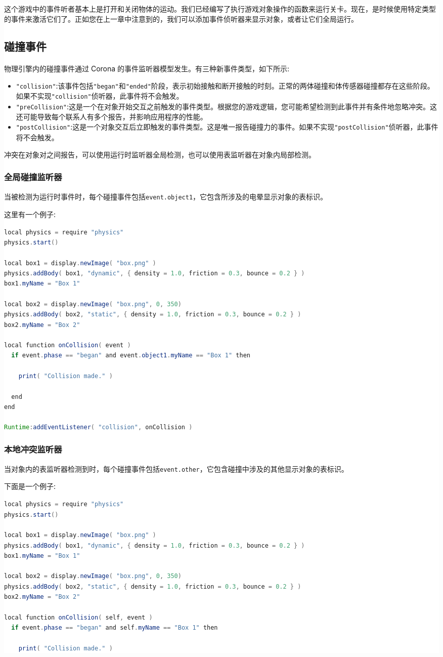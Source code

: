 这个游戏中的事件听者基本上是打开和关闭物体的运动。我们已经编写了执行游戏对象操作的函数来运行关卡。现在，是时候使用特定类型的事件来激活它们了。正如您在上一章中注意到的，我们可以添加事件侦听器来显示对象，或者让它们全局运行。

## 碰撞事件

物理引擎内的碰撞事件通过 Corona 的事件监听器模型发生。有三种新事件类型，如下所示:

*   `"collision"`:该事件包括`"began"`和`"ended"`阶段，表示初始接触和断开接触的时刻。正常的两体碰撞和体传感器碰撞都存在这些阶段。如果不实现`"collision"`侦听器，此事件将不会触发。
*   `"preCollision"`:这是一个在对象开始交互之前触发的事件类型。根据您的游戏逻辑，您可能希望检测到此事件并有条件地忽略冲突。这还可能导致每个联系人有多个报告，并影响应用程序的性能。
*   `"postCollision"`:这是一个对象交互后立即触发的事件类型。这是唯一报告碰撞力的事件。如果不实现`"postCollision"`侦听器，此事件将不会触发。

冲突在对象对之间报告，可以使用运行时监听器全局检测，也可以使用表监听器在对象内局部检测。

### 全局碰撞监听器

当被检测为运行时事件时，每个碰撞事件包括`event.object1`，它包含所涉及的电晕显示对象的表标识。

这里有一个例子:

```java
local physics = require "physics"
physics.start()

local box1 = display.newImage( "box.png" )
physics.addBody( box1, "dynamic", { density = 1.0, friction = 0.3, bounce = 0.2 } )
box1.myName = "Box 1"

local box2 = display.newImage( "box.png", 0, 350)
physics.addBody( box2, "static", { density = 1.0, friction = 0.3, bounce = 0.2 } )
box2.myName = "Box 2"

local function onCollision( event )
  if event.phase == "began" and event.object1.myName == "Box 1" then

    print( "Collision made." )

  end
end

Runtime:addEventListener( "collision", onCollision )

```

### 本地冲突监听器

当对象内的表监听器检测到时，每个碰撞事件包括`event.other`，它包含碰撞中涉及的其他显示对象的表标识。

下面是一个例子:

```java
local physics = require "physics"
physics.start()

local box1 = display.newImage( "box.png" )
physics.addBody( box1, "dynamic", { density = 1.0, friction = 0.3, bounce = 0.2 } )
box1.myName = "Box 1"

local box2 = display.newImage( "box.png", 0, 350)
physics.addBody( box2, "static", { density = 1.0, friction = 0.3, bounce = 0.2 } )
box2.myName = "Box 2"

local function onCollision( self, event )
  if event.phase == "began" and self.myName == "Box 1" then

    print( "Collision made." )
```